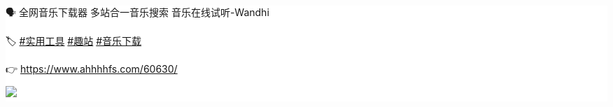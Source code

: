 <p><span class="emoji">🗣️</span> 全网音乐下载器 多站合一音乐搜索 音乐在线试听-Wandhi<br><br><span class="emoji">🏷️</span> <a href="https://t.me/abskoop/8036?q=%23%E5%AE%9E%E7%94%A8%E5%B7%A5%E5%85%B7">#实用工具</a> <a href="https://t.me/abskoop/8036?q=%23%E8%B6%A3%E7%AB%99">#趣站</a> <a href="https://t.me/abskoop/8036?q=%23%E9%9F%B3%E4%B9%90%E4%B8%8B%E8%BD%BD">#音乐下载</a><br><br><span class="emoji">👉</span> <a href="https://www.ahhhhfs.com/60630/" target="_blank" rel="noopener">https://www.ahhhhfs.com/60630/</a></p><img src="https://cdn5.cdn-telegram.org/file/S1y_V9zpNrmx7_YtWQcOQ4lTAmPB5Mm8JMwpFrIJR--ssufd256I2aax7DkIfKb3I-VGflZudS5aH0cGmSd52HSg79bMqiUhnRqzD9tezVmfdOTHIfkTjlwgW7Fh37R78O9bpD95mG7PdzJLbflomTOk24XKkm_XApXPFyn_x_jZ6CGvwh4Lkri4tMB0hS2MDiZUXz5IDnTFQ4O9r0gHV1S5tm60Z_7zfHtkRLlzYFBq49OlOcVhr8pqCoaYyY2VeC0PVpRNDY6cIyM1Dq0u2gDEDJmm_6BcOuIN5sJh3e_lEZuaQT3ZBkc-MI6iaObeKkL8l-RyFaUZd0YiT6ozUQ.jpg" referrerpolicy="no-referrer">

